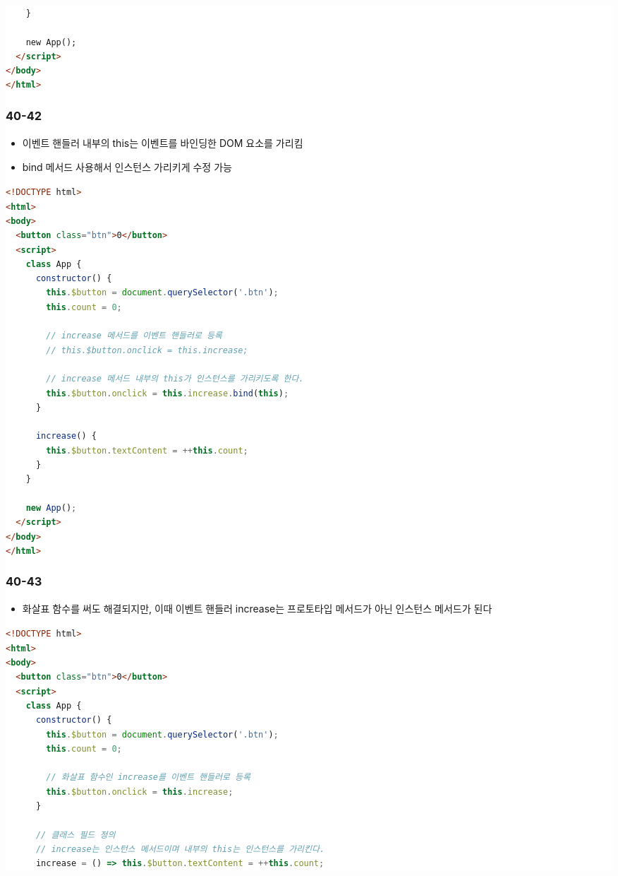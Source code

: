 ```html
    }

    new App();
  </script>
</body>
</html>
```

### 40-42

* 이벤트 핸들러 내부의 this는 이벤트를 바인딩한 DOM 요소를 가리킴

* bind 메서드 사용해서 인스턴스 가리키게 수정 가능

```html
<!DOCTYPE html>
<html>
<body>
  <button class="btn">0</button>
  <script>
    class App {
      constructor() {
        this.$button = document.querySelector('.btn');
        this.count = 0;

        // increase 메서드를 이벤트 핸들러로 등록
        // this.$button.onclick = this.increase;

        // increase 메서드 내부의 this가 인스턴스를 가리키도록 한다.
        this.$button.onclick = this.increase.bind(this);
      }

      increase() {
        this.$button.textContent = ++this.count;
      }
    }

    new App();
  </script>
</body>
</html>
```

### 40-43

* 화살표 함수를 써도 해결되지만, 이때 이벤트 핸들러 increase는 프로토타입 메서드가 아닌 인스턴스 메서드가 된다

```html
<!DOCTYPE html>
<html>
<body>
  <button class="btn">0</button>
  <script>
    class App {
      constructor() {
        this.$button = document.querySelector('.btn');
        this.count = 0;

        // 화살표 함수인 increase를 이벤트 핸들러로 등록
        this.$button.onclick = this.increase;
      }

      // 클래스 필드 정의
      // increase는 인스턴스 메서드이며 내부의 this는 인스턴스를 가리킨다.
      increase = () => this.$button.textContent = ++this.count;
```